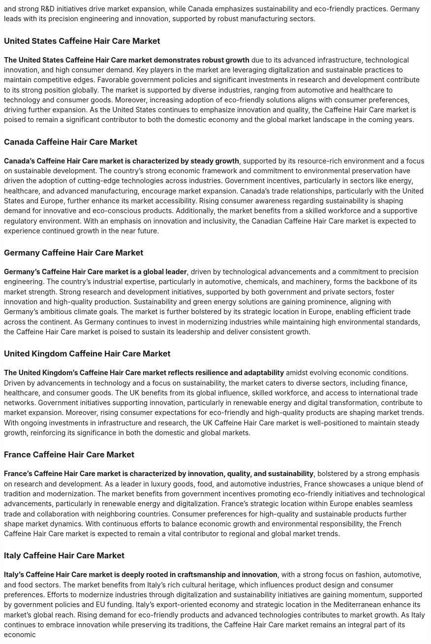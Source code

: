 and strong R&amp;D initiatives drive market expansion, while Canada emphasizes sustainability and eco-friendly practices. Germany leads with its precision engineering and innovation, supported by robust manufacturing sectors.</span></em></p></blockquote><h3><strong>United States Caffeine Hair Care Market</strong></h3><p><strong>The United States Caffeine Hair Care market demonstrates robust growth</strong> due to its advanced infrastructure, technological innovation, and high consumer demand. Key players in the market are leveraging digitalization and sustainable practices to maintain competitive edges. Favorable government policies and significant investments in research and development contribute to its strong position globally. The market is supported by diverse industries, ranging from automotive and healthcare to technology and consumer goods. Moreover, increasing adoption of eco-friendly solutions aligns with consumer preferences, driving further expansion. As the United States continues to emphasize innovation and quality, the Caffeine Hair Care market is poised to remain a significant contributor to both the domestic economy and the global market landscape in the coming years.</p><h3><strong>Canada Caffeine Hair Care Market</strong></h3><p><strong>Canada&rsquo;s Caffeine Hair Care market is characterized by steady growth</strong>, supported by its resource-rich environment and a focus on sustainable development. The country&rsquo;s strong economic framework and commitment to environmental preservation have driven the adoption of cutting-edge technologies across industries. Government incentives, particularly in sectors like energy, healthcare, and advanced manufacturing, encourage market expansion. Canada&rsquo;s trade relationships, particularly with the United States and Europe, further enhance its market accessibility. Rising consumer awareness regarding sustainability is shaping demand for innovative and eco-conscious products. Additionally, the market benefits from a skilled workforce and a supportive regulatory environment. With an emphasis on innovation and inclusivity, the Canadian Caffeine Hair Care market is expected to experience continued growth in the near future.</p><h3><strong>Germany Caffeine Hair Care Market</strong></h3><p><strong>Germany&rsquo;s Caffeine Hair Care market is a global leader</strong>, driven by technological advancements and a commitment to precision engineering. The country&rsquo;s industrial expertise, particularly in automotive, chemicals, and machinery, forms the backbone of its market strength. Strong research and development initiatives, supported by both government and private sectors, foster innovation and high-quality production. Sustainability and green energy solutions are gaining prominence, aligning with Germany&rsquo;s ambitious climate goals. The market is further bolstered by its strategic location in Europe, enabling efficient trade across the continent. As Germany continues to invest in modernizing industries while maintaining high environmental standards, the Caffeine Hair Care market is poised to sustain its leadership and deliver consistent growth.</p><h3><strong>United Kingdom Caffeine Hair Care Market</strong></h3><p><strong>The United Kingdom&rsquo;s Caffeine Hair Care market reflects resilience and adaptability</strong> amidst evolving economic conditions. Driven by advancements in technology and a focus on sustainability, the market caters to diverse sectors, including finance, healthcare, and consumer goods. The UK benefits from its global influence, skilled workforce, and access to international trade networks. Government initiatives supporting innovation, particularly in renewable energy and digital transformation, contribute to market expansion. Moreover, rising consumer expectations for eco-friendly and high-quality products are shaping market trends. With ongoing investments in infrastructure and research, the UK Caffeine Hair Care market is well-positioned to maintain steady growth, reinforcing its significance in both the domestic and global markets.</p><h3><strong>France Caffeine Hair Care Market</strong></h3><p><strong>France&rsquo;s Caffeine Hair Care market is characterized by innovation, quality, and sustainability</strong>, bolstered by a strong emphasis on research and development. As a leader in luxury goods, food, and automotive industries, France showcases a unique blend of tradition and modernization. The market benefits from government incentives promoting eco-friendly initiatives and technological advancements, particularly in renewable energy and digitalization. France&rsquo;s strategic location within Europe enables seamless trade and collaboration with neighboring countries. Consumer preferences for high-quality and sustainable products further shape market dynamics. With continuous efforts to balance economic growth and environmental responsibility, the French Caffeine Hair Care market is expected to remain a vital contributor to regional and global market trends.</p><h3><strong>Italy Caffeine Hair Care Market</strong></h3><p><strong>Italy&rsquo;s Caffeine Hair Care market is deeply rooted in craftsmanship and innovation</strong>, with a strong focus on fashion, automotive, and food sectors. The market benefits from Italy&rsquo;s rich cultural heritage, which influences product design and consumer preferences. Efforts to modernize industries through digitalization and sustainability initiatives are gaining momentum, supported by government policies and EU funding. Italy&rsquo;s export-oriented economy and strategic location in the Mediterranean enhance its market&rsquo;s global reach. Rising demand for eco-friendly products and advanced technologies contributes to market growth. As Italy continues to embrace innovation while preserving its traditions, the Caffeine Hair Care market remains an integral part of its economic